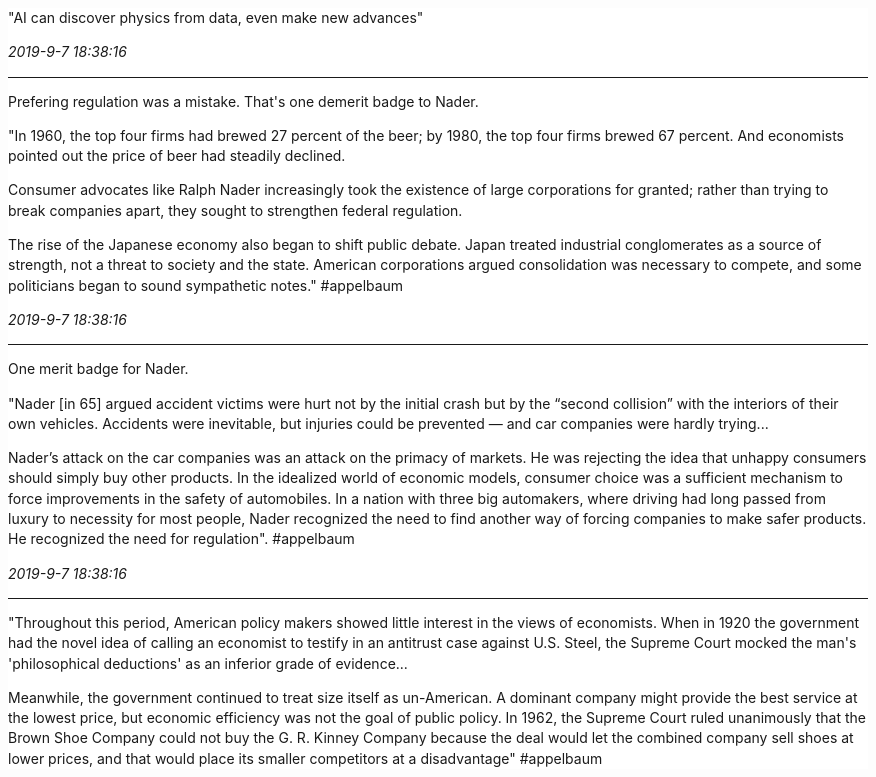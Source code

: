 "AI can discover physics from data, even make new advances"

*2019-9-7 18:38:16*

---

Prefering regulation was a mistake. That's one demerit badge to Nader.

"In 1960, the top four firms had brewed 27 percent of the beer; by
1980, the top four firms brewed 67 percent. And economists pointed out
the price of beer had steadily declined.

Consumer advocates like Ralph Nader increasingly took the existence of
large corporations for granted; rather than trying to break companies
apart, they sought to strengthen federal regulation.

The rise of the Japanese economy also began to shift public
debate. Japan treated industrial conglomerates as a source of
strength, not a threat to society and the state. American corporations
argued consolidation was necessary to compete, and some politicians
began to sound sympathetic notes." \#appelbaum

*2019-9-7 18:38:16*

---

One merit badge for Nader.

"Nader [in 65] argued accident victims were hurt not by the initial
crash but by the “second collision” with the interiors of their own
vehicles. Accidents were inevitable, but injuries could be prevented —
and car companies were hardly trying...

Nader’s attack on the car companies was an attack on the primacy of
markets. He was rejecting the idea that unhappy consumers should
simply buy other products. In the idealized world of economic models,
consumer choice was a sufficient mechanism to force improvements in
the safety of automobiles. In a nation with three big automakers,
where driving had long passed from luxury to necessity for most
people, Nader recognized the need to find another way of forcing
companies to make safer products. He recognized the need for
regulation".  \#appelbaum

*2019-9-7 18:38:16*

----

"Throughout this period, American policy makers showed little interest
in the views of economists. When in 1920 the government had the novel
idea of calling an economist to testify in an antitrust case against
U.S. Steel, the Supreme Court mocked the man's 'philosophical
deductions' as an inferior grade of evidence...

Meanwhile, the government continued to treat size itself as
un-American. A dominant company might provide the best service at the
lowest price, but economic efficiency was not the goal of public
policy. In 1962, the Supreme Court ruled unanimously that the Brown
Shoe Company could not buy the G. R. Kinney Company because the deal
would let the combined company sell shoes at lower prices, and that
would place its smaller competitors at a disadvantage" \#appelbaum
